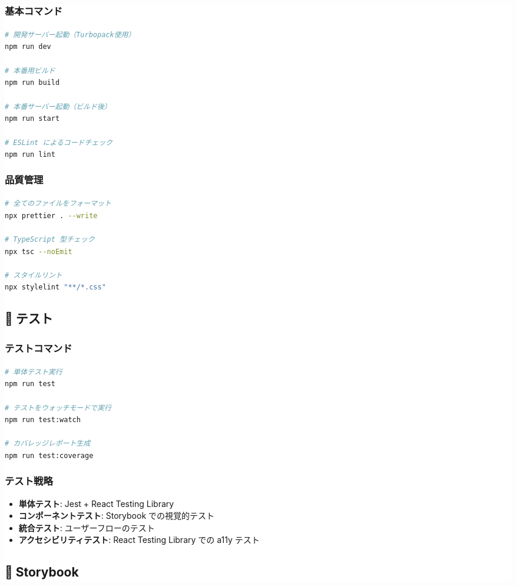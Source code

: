 ### 基本コマンド

```bash
# 開発サーバー起動（Turbopack使用）
npm run dev

# 本番用ビルド
npm run build

# 本番サーバー起動（ビルド後）
npm run start

# ESLint によるコードチェック
npm run lint
```

### 品質管理

```bash
# 全てのファイルをフォーマット
npx prettier . --write

# TypeScript 型チェック
npx tsc --noEmit

# スタイルリント
npx stylelint "**/*.css"
```

## 🧪 テスト

### テストコマンド

```bash
# 単体テスト実行
npm run test

# テストをウォッチモードで実行
npm run test:watch

# カバレッジレポート生成
npm run test:coverage
```

### テスト戦略

- **単体テスト**: Jest + React Testing Library
- **コンポーネントテスト**: Storybook での視覚的テスト
- **統合テスト**: ユーザーフローのテスト
- **アクセシビリティテスト**: React Testing Library での a11y テスト

## 🎨 Storybook
